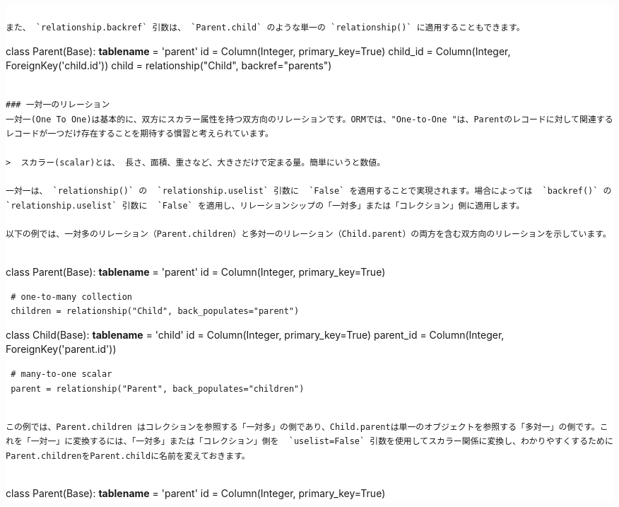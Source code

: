 ```

また、 `relationship.backref` 引数は、 `Parent.child` のような単一の `relationship()` に適用することもできます。

```
 class Parent(Base):
     __tablename__ = 'parent'
     id = Column(Integer, primary_key=True)
     child_id = Column(Integer, ForeignKey('child.id'))
     child = relationship("Child", backref="parents")
     
```

### 一対一のリレーション
一対一(One To One)は基本的に、双方にスカラー属性を持つ双方向のリレーションです。ORMでは、"One-to-One "は、Parentのレコードに対して関連するレコードが一つだけ存在することを期待する慣習と考えられています。

>  スカラー(scalar)とは、 長さ、面積、重さなど、大きさだけで定まる量。簡単にいうと数値。

一対一は、 `relationship()` の  `relationship.uselist` 引数に  `False` を適用することで実現されます。場合によっては  `backref()` の  `relationship.uselist` 引数に  `False` を適用し、リレーションシップの「一対多」または「コレクション」側に適用します。

以下の例では、一対多のリレーション（Parent.children）と多対一のリレーション（Child.parent）の両方を含む双方向のリレーションを示しています。


```
 class Parent(Base):
     __tablename__ = 'parent'
     id = Column(Integer, primary_key=True)
 
     # one-to-many collection
     children = relationship("Child", back_populates="parent")
 
 class Child(Base):
     __tablename__ = 'child'
     id = Column(Integer, primary_key=True)
     parent_id = Column(Integer, ForeignKey('parent.id'))
 
     # many-to-one scalar
     parent = relationship("Parent", back_populates="children")
     
```

この例では、Parent.children はコレクションを参照する「一対多」の側であり、Child.parentは単一のオブジェクトを参照する「多対一」の側です。これを「一対一」に変換するには、「一対多」または「コレクション」側を  `uselist=False` 引数を使用してスカラー関係に変換し、わかりやすくするためにParent.childrenをParent.childに名前を変えておきます。


```
 class Parent(Base):
     __tablename__ = 'parent'
     id = Column(Integer, primary_key=True)
 